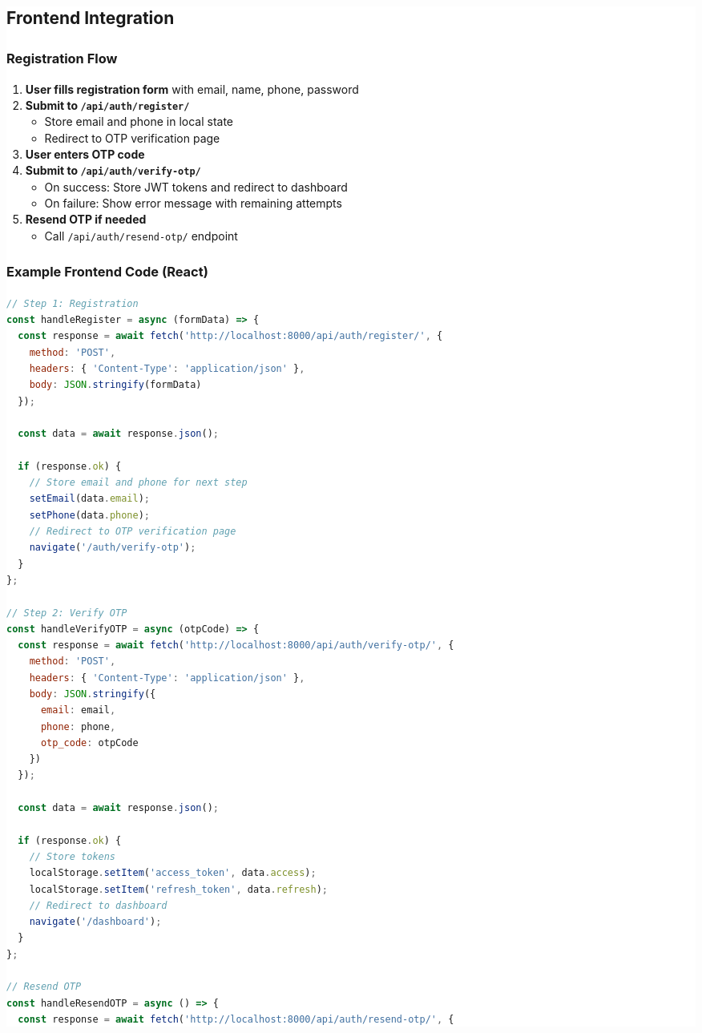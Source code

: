 ## Frontend Integration

### Registration Flow

1. **User fills registration form** with email, name, phone, password
2. **Submit to `/api/auth/register/`**
   - Store email and phone in local state
   - Redirect to OTP verification page
3. **User enters OTP code**
4. **Submit to `/api/auth/verify-otp/`**
   - On success: Store JWT tokens and redirect to dashboard
   - On failure: Show error message with remaining attempts
5. **Resend OTP if needed**
   - Call `/api/auth/resend-otp/` endpoint

### Example Frontend Code (React)

```javascript
// Step 1: Registration
const handleRegister = async (formData) => {
  const response = await fetch('http://localhost:8000/api/auth/register/', {
    method: 'POST',
    headers: { 'Content-Type': 'application/json' },
    body: JSON.stringify(formData)
  });

  const data = await response.json();

  if (response.ok) {
    // Store email and phone for next step
    setEmail(data.email);
    setPhone(data.phone);
    // Redirect to OTP verification page
    navigate('/auth/verify-otp');
  }
};

// Step 2: Verify OTP
const handleVerifyOTP = async (otpCode) => {
  const response = await fetch('http://localhost:8000/api/auth/verify-otp/', {
    method: 'POST',
    headers: { 'Content-Type': 'application/json' },
    body: JSON.stringify({
      email: email,
      phone: phone,
      otp_code: otpCode
    })
  });

  const data = await response.json();

  if (response.ok) {
    // Store tokens
    localStorage.setItem('access_token', data.access);
    localStorage.setItem('refresh_token', data.refresh);
    // Redirect to dashboard
    navigate('/dashboard');
  }
};

// Resend OTP
const handleResendOTP = async () => {
  const response = await fetch('http://localhost:8000/api/auth/resend-otp/', {
```